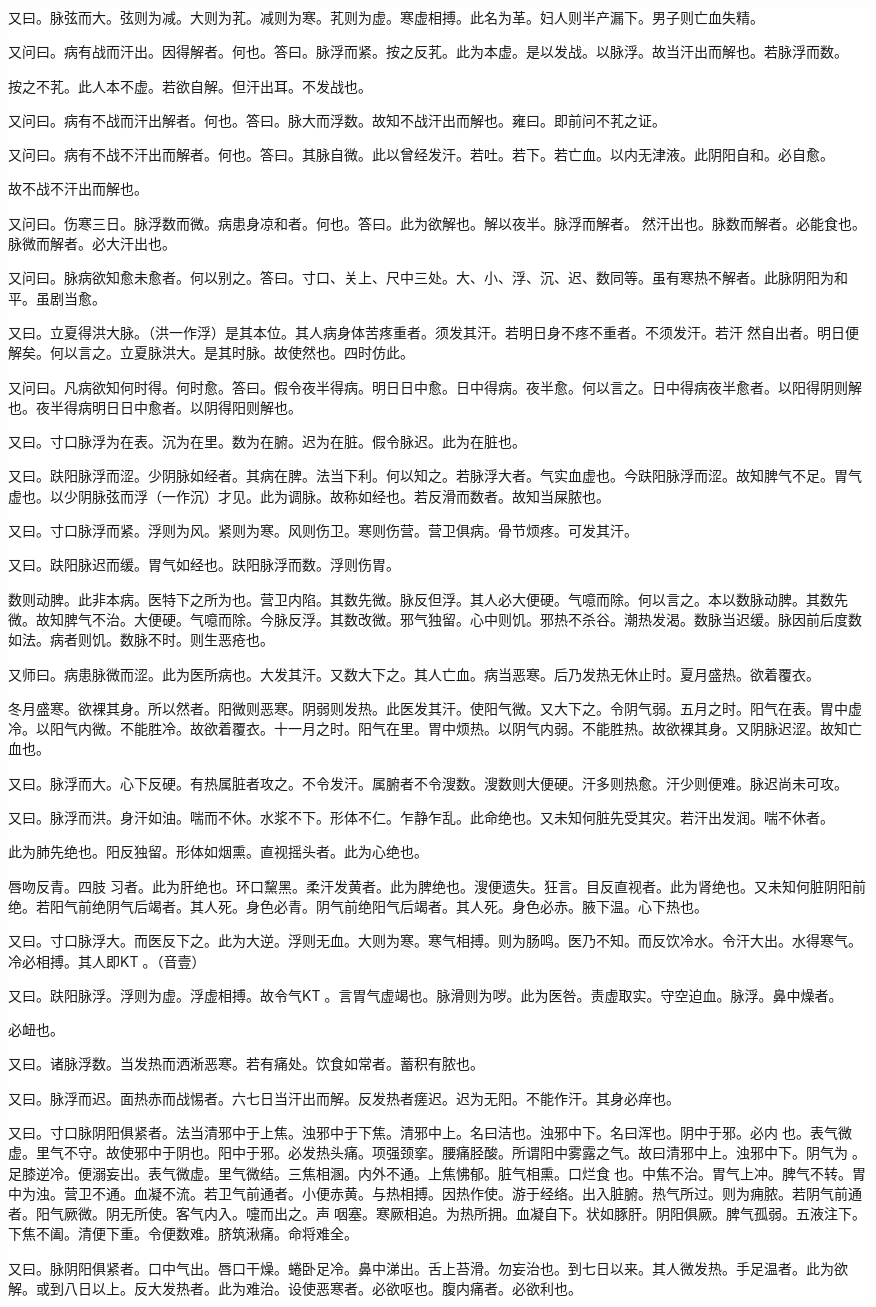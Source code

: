 又曰。脉弦而大。弦则为减。大则为芤。减则为寒。芤则为虚。寒虚相搏。此名为革。妇人则半产漏下。男子则亡血失精。  

又问曰。病有战而汗出。因得解者。何也。答曰。脉浮而紧。按之反芤。此为本虚。是以发战。以脉浮。故当汗出而解也。若脉浮而数。  

按之不芤。此人本不虚。若欲自解。但汗出耳。不发战也。  

又问曰。病有不战而汗出解者。何也。答曰。脉大而浮数。故知不战汗出而解也。雍曰。即前问不芤之证。  

又问曰。病有不战不汗出而解者。何也。答曰。其脉自微。此以曾经发汗。若吐。若下。若亡血。以内无津液。此阴阳自和。必自愈。  

故不战不汗出而解也。  

又问曰。伤寒三日。脉浮数而微。病患身凉和者。何也。答曰。此为欲解也。解以夜半。脉浮而解者。 然汗出也。脉数而解者。必能食也。脉微而解者。必大汗出也。  

又问曰。脉病欲知愈未愈者。何以别之。答曰。寸口、关上、尺中三处。大、小、浮、沉、迟、数同等。虽有寒热不解者。此脉阴阳为和平。虽剧当愈。  

又曰。立夏得洪大脉。（洪一作浮）是其本位。其人病身体苦疼重者。须发其汗。若明日身不疼不重者。不须发汗。若汗 然自出者。明日便解矣。何以言之。立夏脉洪大。是其时脉。故使然也。四时仿此。  

又问曰。凡病欲知何时得。何时愈。答曰。假令夜半得病。明日日中愈。日中得病。夜半愈。何以言之。日中得病夜半愈者。以阳得阴则解也。夜半得病明日日中愈者。以阴得阳则解也。  

又曰。寸口脉浮为在表。沉为在里。数为在腑。迟为在脏。假令脉迟。此为在脏也。  

又曰。趺阳脉浮而涩。少阴脉如经者。其病在脾。法当下利。何以知之。若脉浮大者。气实血虚也。今趺阳脉浮而涩。故知脾气不足。胃气虚也。以少阴脉弦而浮（一作沉）才见。此为调脉。故称如经也。若反滑而数者。故知当屎脓也。  

又曰。寸口脉浮而紧。浮则为风。紧则为寒。风则伤卫。寒则伤营。营卫俱病。骨节烦疼。可发其汗。  

又曰。趺阳脉迟而缓。胃气如经也。趺阳脉浮而数。浮则伤胃。  

数则动脾。此非本病。医特下之所为也。营卫内陷。其数先微。脉反但浮。其人必大便硬。气噫而除。何以言之。本以数脉动脾。其数先微。故知脾气不治。大便硬。气噫而除。今脉反浮。其数改微。邪气独留。心中则饥。邪热不杀谷。潮热发渴。数脉当迟缓。脉因前后度数如法。病者则饥。数脉不时。则生恶疮也。  

又师曰。病患脉微而涩。此为医所病也。大发其汗。又数大下之。其人亡血。病当恶寒。后乃发热无休止时。夏月盛热。欲着覆衣。  

冬月盛寒。欲裸其身。所以然者。阳微则恶寒。阴弱则发热。此医发其汗。使阳气微。又大下之。令阴气弱。五月之时。阳气在表。胃中虚冷。以阳气内微。不能胜冷。故欲着覆衣。十一月之时。阳气在里。胃中烦热。以阴气内弱。不能胜热。故欲裸其身。又阴脉迟涩。故知亡血也。  

又曰。脉浮而大。心下反硬。有热属脏者攻之。不令发汗。属腑者不令溲数。溲数则大便硬。汗多则热愈。汗少则便难。脉迟尚未可攻。  

又曰。脉浮而洪。身汗如油。喘而不休。水浆不下。形体不仁。乍静乍乱。此命绝也。又未知何脏先受其灾。若汗出发润。喘不休者。  

此为肺先绝也。阳反独留。形体如烟熏。直视摇头者。此为心绝也。  

唇吻反青。四肢 习者。此为肝绝也。环口黧黑。柔汗发黄者。此为脾绝也。溲便遗失。狂言。目反直视者。此为肾绝也。又未知何脏阴阳前绝。若阳气前绝阴气后竭者。其人死。身色必青。阴气前绝阳气后竭者。其人死。身色必赤。腋下温。心下热也。  

又曰。寸口脉浮大。而医反下之。此为大逆。浮则无血。大则为寒。寒气相搏。则为肠鸣。医乃不知。而反饮冷水。令汗大出。水得寒气。冷必相搏。其人即KT 。（音壹）  

又曰。趺阳脉浮。浮则为虚。浮虚相搏。故令气KT 。言胃气虚竭也。脉滑则为哕。此为医咎。责虚取实。守空迫血。脉浮。鼻中燥者。  

必衄也。  

又曰。诸脉浮数。当发热而洒淅恶寒。若有痛处。饮食如常者。蓄积有脓也。  

又曰。脉浮而迟。面热赤而战惕者。六七日当汗出而解。反发热者瘥迟。迟为无阳。不能作汗。其身必痒也。  

又曰。寸口脉阴阳俱紧者。法当清邪中于上焦。浊邪中于下焦。清邪中上。名曰洁也。浊邪中下。名曰浑也。阴中于邪。必内 也。表气微虚。里气不守。故使邪中于阴也。阳中于邪。必发热头痛。项强颈挛。腰痛胫酸。所谓阳中雾露之气。故曰清邪中上。浊邪中下。阴气为 。足膝逆冷。便溺妄出。表气微虚。里气微结。三焦相溷。内外不通。上焦怫郁。脏气相熏。口烂食 也。中焦不治。胃气上冲。脾气不转。胃中为浊。营卫不通。血凝不流。若卫气前通者。小便赤黄。与热相搏。因热作使。游于经络。出入脏腑。热气所过。则为痈脓。若阴气前通者。阳气厥微。阴无所使。客气内入。嚏而出之。声 咽塞。寒厥相追。为热所拥。血凝自下。状如豚肝。阴阳俱厥。脾气孤弱。五液注下。下焦不阖。清便下重。令便数难。脐筑湫痛。命将难全。  

又曰。脉阴阳俱紧者。口中气出。唇口干燥。蜷卧足冷。鼻中涕出。舌上苔滑。勿妄治也。到七日以来。其人微发热。手足温者。此为欲解。或到八日以上。反大发热者。此为难治。设使恶寒者。必欲呕也。腹内痛者。必欲利也。  
